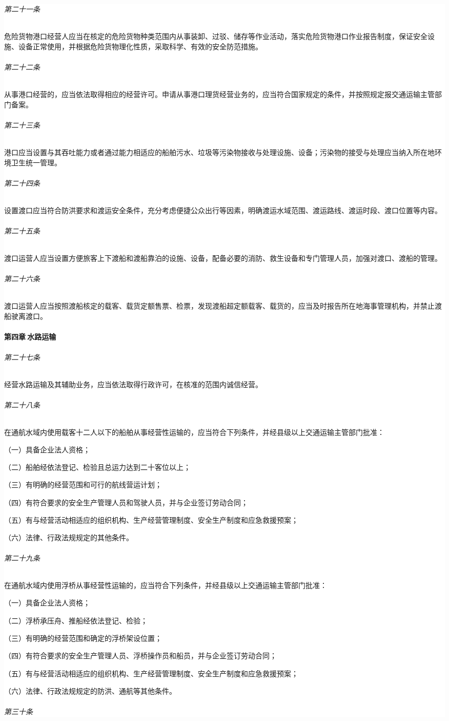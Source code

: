 ###### 第二十一条

危险货物港口经营人应当在核定的危险货物种类范围内从事装卸、过驳、储存等作业活动，落实危险货物港口作业报告制度，保证安全设施、设备正常使用，并根据危险货物理化性质，采取科学、有效的安全防范措施。

###### 第二十二条

从事港口经营的，应当依法取得相应的经营许可。申请从事港口理货经营业务的，应当符合国家规定的条件，并按照规定报交通运输主管部门备案。

###### 第二十三条

港口应当设置与其吞吐能力或者通过能力相适应的船舶污水、垃圾等污染物接收与处理设施、设备；污染物的接受与处理应当纳入所在地环境卫生统一管理。

###### 第二十四条

设置渡口应当符合防洪要求和渡运安全条件，充分考虑便捷公众出行等因素，明确渡运水域范围、渡运路线、渡运时段、渡口位置等内容。

###### 第二十五条

渡口运营人应当设置方便旅客上下渡船和渡船靠泊的设施、设备，配备必要的消防、救生设备和专门管理人员，加强对渡口、渡船的管理。

###### 第二十六条

渡口运营人应当按照渡船核定的载客、载货定额售票、检票，发现渡船超定额载客、载货的，应当及时报告所在地海事管理机构，并禁止渡船驶离渡口。

#### 第四章 水路运输

###### 第二十七条

经营水路运输及其辅助业务，应当依法取得行政许可，在核准的范围内诚信经营。

###### 第二十八条

在通航水域内使用载客十二人以下的船舶从事经营性运输的，应当符合下列条件，并经县级以上交通运输主管部门批准：

（一）具备企业法人资格；

（二）船舶经依法登记、检验且总运力达到二十客位以上；

（三）有明确的经营范围和可行的航线营运计划；

（四）有符合要求的安全生产管理人员和驾驶人员，并与企业签订劳动合同；

（五）有与经营活动相适应的组织机构、生产经营管理制度、安全生产制度和应急救援预案；

（六）法律、行政法规规定的其他条件。

###### 第二十九条

在通航水域内使用浮桥从事经营性运输的，应当符合下列条件，并经县级以上交通运输主管部门批准：

（一）具备企业法人资格；

（二）浮桥承压舟、推船经依法登记、检验；

（三）有明确的经营范围和确定的浮桥架设位置；

（四）有符合要求的安全生产管理人员、浮桥操作员和船员，并与企业签订劳动合同；

（五）有与经营活动相适应的组织机构、生产经营管理制度、安全生产制度和应急救援预案；

（六）法律、行政法规规定的防洪、通航等其他条件。

###### 第三十条

